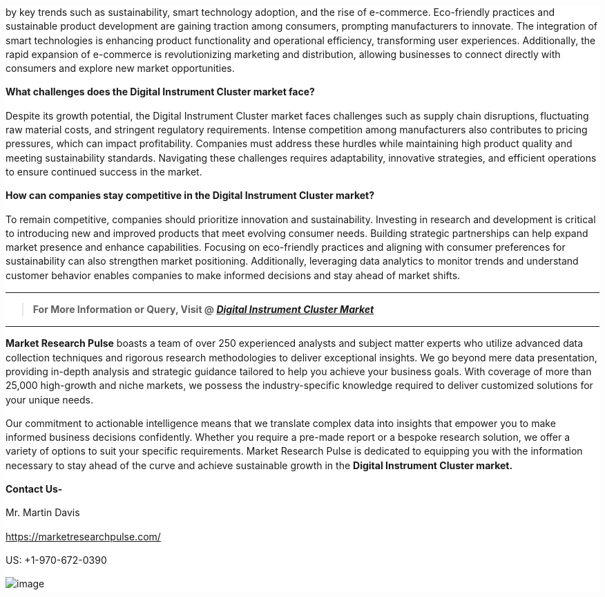 by key trends such as sustainability, smart technology adoption, and the rise of e-commerce. Eco-friendly practices and sustainable product development are gaining traction among consumers, prompting manufacturers to innovate. The integration of smart technologies is enhancing product functionality and operational efficiency, transforming user experiences. Additionally, the rapid expansion of e-commerce is revolutionizing marketing and distribution, allowing businesses to connect directly with consumers and explore new market opportunities.</p><p><strong>What challenges does the Digital Instrument Cluster market face?</strong></p><p>Despite its growth potential, the Digital Instrument Cluster market faces challenges such as supply chain disruptions, fluctuating raw material costs, and stringent regulatory requirements. Intense competition among manufacturers also contributes to pricing pressures, which can impact profitability. Companies must address these hurdles while maintaining high product quality and meeting sustainability standards. Navigating these challenges requires adaptability, innovative strategies, and efficient operations to ensure continued success in the market.</p><p><strong>How can companies stay competitive in the Digital Instrument Cluster market?</strong></p><p>To remain competitive, companies should prioritize innovation and sustainability. Investing in research and development is critical to introducing new and improved products that meet evolving consumer needs. Building strategic partnerships can help expand market presence and enhance capabilities. Focusing on eco-friendly practices and aligning with consumer preferences for sustainability can also strengthen market positioning. Additionally, leveraging data analytics to monitor trends and understand customer behavior enables companies to make informed decisions and stay ahead of market shifts.</p><hr /><blockquote><p><strong>For More Information or Query, Visit @&nbsp;<em><a href="https://marketresearchpulse.com/report/125021/digital-instrument-cluster-market?utm_source=Linkedin&utm_medium=0111">Digital Instrument Cluster Market</a></em></strong></p></blockquote><hr /><p><strong>Market Research Pulse</strong> boasts a team of over 250 experienced analysts and subject matter experts who utilize advanced data collection techniques and rigorous research methodologies to deliver exceptional insights. We go beyond mere data presentation, providing in-depth analysis and strategic guidance tailored to help you achieve your business goals. With coverage of more than 25,000 high-growth and niche markets, we possess the industry-specific knowledge required to deliver customized solutions for your unique needs.</p><p>Our commitment to actionable intelligence means that we translate complex data into insights that empower you to make informed business decisions confidently. Whether you require a pre-made report or a bespoke research solution, we offer a variety of options to suit your specific requirements. Market Research Pulse is dedicated to equipping you with the information necessary to stay ahead of the curve and achieve sustainable growth in the <strong>Digital Instrument Cluster market.</strong></p><p><strong>Contact Us-</strong></p><p>Mr. Martin Davis</p><p>https://marketresearchpulse.com/</p><p>US: +1-970-672-0390</p>
![image](https://github.com/user-attachments/assets/6be33831-501d-453f-88fc-e215457ff2a2)
